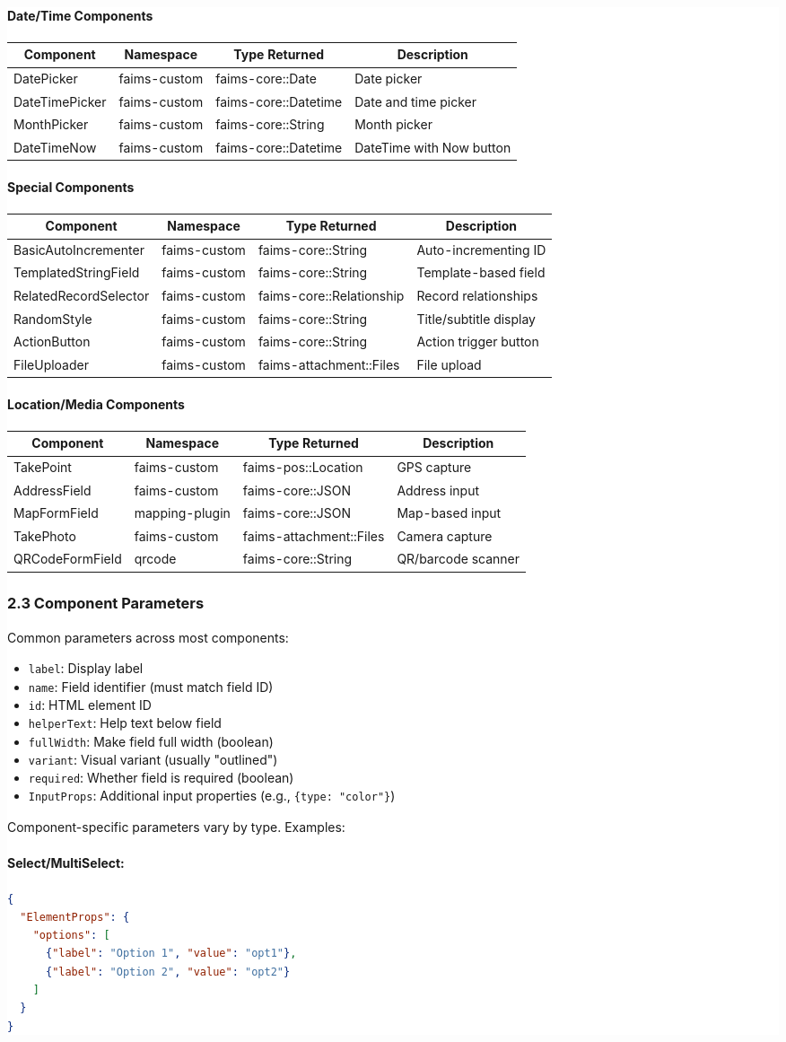 #### Date/Time Components
| Component | Namespace | Type Returned | Description |
|-----------|-----------|---------------|-------------|
| DatePicker | faims-custom | faims-core::Date | Date picker |
| DateTimePicker | faims-custom | faims-core::Datetime | Date and time picker |
| MonthPicker | faims-custom | faims-core::String | Month picker |
| DateTimeNow | faims-custom | faims-core::Datetime | DateTime with Now button |

#### Special Components
| Component | Namespace | Type Returned | Description |
|-----------|-----------|---------------|-------------|
| BasicAutoIncrementer | faims-custom | faims-core::String | Auto-incrementing ID |
| TemplatedStringField | faims-custom | faims-core::String | Template-based field |
| RelatedRecordSelector | faims-custom | faims-core::Relationship | Record relationships |
| RandomStyle | faims-custom | faims-core::String | Title/subtitle display |
| ActionButton | faims-custom | faims-core::String | Action trigger button |
| FileUploader | faims-custom | faims-attachment::Files | File upload |

#### Location/Media Components
| Component | Namespace | Type Returned | Description |
|-----------|-----------|---------------|-------------|
| TakePoint | faims-custom | faims-pos::Location | GPS capture |
| AddressField | faims-custom | faims-core::JSON | Address input |
| MapFormField | mapping-plugin | faims-core::JSON | Map-based input |
| TakePhoto | faims-custom | faims-attachment::Files | Camera capture |
| QRCodeFormField | qrcode | faims-core::String | QR/barcode scanner |

### 2.3 Component Parameters

Common parameters across most components:
- `label`: Display label
- `name`: Field identifier (must match field ID)
- `id`: HTML element ID
- `helperText`: Help text below field
- `fullWidth`: Make field full width (boolean)
- `variant`: Visual variant (usually "outlined")
- `required`: Whether field is required (boolean)
- `InputProps`: Additional input properties (e.g., `{type: "color"}`)

Component-specific parameters vary by type. Examples:

#### Select/MultiSelect:
```json
{
  "ElementProps": {
    "options": [
      {"label": "Option 1", "value": "opt1"},
      {"label": "Option 2", "value": "opt2"}
    ]
  }
}
```
